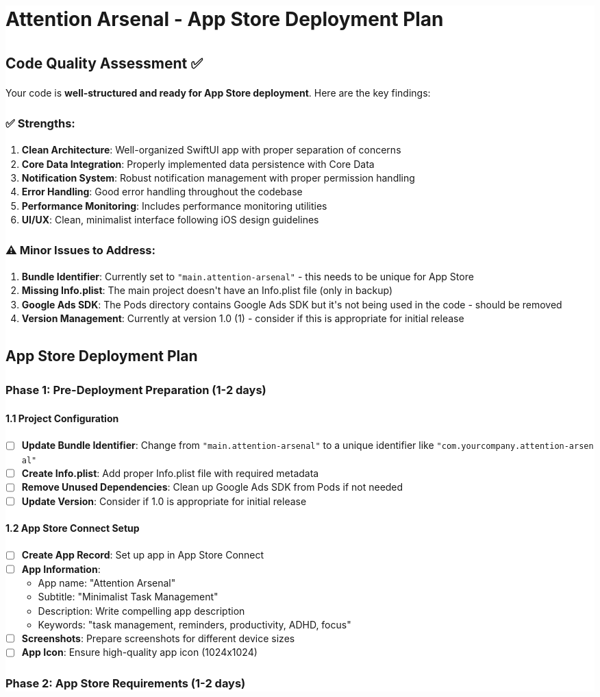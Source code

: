 # Attention Arsenal - App Store Deployment Plan

## Code Quality Assessment ✅

Your code is **well-structured and ready for App Store deployment**. Here are the key findings:

### ✅ **Strengths:**

1. **Clean Architecture**: Well-organized SwiftUI app with proper separation of concerns
2. **Core Data Integration**: Properly implemented data persistence with Core Data
3. **Notification System**: Robust notification management with proper permission handling
4. **Error Handling**: Good error handling throughout the codebase
5. **Performance Monitoring**: Includes performance monitoring utilities
6. **UI/UX**: Clean, minimalist interface following iOS design guidelines

### ⚠️ **Minor Issues to Address:**

1. **Bundle Identifier**: Currently set to `"main.attention-arsenal"` - this needs to be unique for App Store
2. **Missing Info.plist**: The main project doesn't have an Info.plist file (only in backup)
3. **Google Ads SDK**: The Pods directory contains Google Ads SDK but it's not being used in the code - should be removed
4. **Version Management**: Currently at version 1.0 (1) - consider if this is appropriate for initial release

## App Store Deployment Plan

### Phase 1: Pre-Deployment Preparation (1-2 days)

#### 1.1 Project Configuration

- [ ] **Update Bundle Identifier**: Change from `"main.attention-arsenal"` to a unique identifier like `"com.yourcompany.attention-arsenal"`
- [ ] **Create Info.plist**: Add proper Info.plist file with required metadata
- [ ] **Remove Unused Dependencies**: Clean up Google Ads SDK from Pods if not needed
- [ ] **Update Version**: Consider if 1.0 is appropriate for initial release

#### 1.2 App Store Connect Setup

- [ ] **Create App Record**: Set up app in App Store Connect
- [ ] **App Information**:
  - App name: "Attention Arsenal"
  - Subtitle: "Minimalist Task Management"
  - Description: Write compelling app description
  - Keywords: "task management, reminders, productivity, ADHD, focus"
- [ ] **Screenshots**: Prepare screenshots for different device sizes
- [ ] **App Icon**: Ensure high-quality app icon (1024x1024)

### Phase 2: App Store Requirements (1-2 days)
